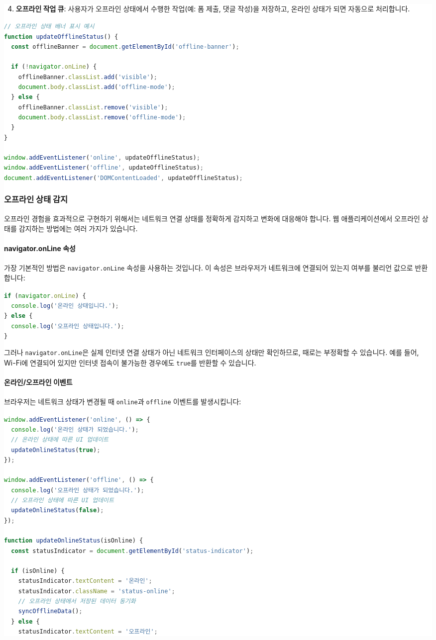 4. **오프라인 작업 큐**: 사용자가 오프라인 상태에서 수행한 작업(예: 폼 제출, 댓글 작성)을 저장하고, 온라인 상태가 되면 자동으로 처리합니다.

```javascript
// 오프라인 상태 배너 표시 예시
function updateOfflineStatus() {
  const offlineBanner = document.getElementById('offline-banner');
  
  if (!navigator.onLine) {
    offlineBanner.classList.add('visible');
    document.body.classList.add('offline-mode');
  } else {
    offlineBanner.classList.remove('visible');
    document.body.classList.remove('offline-mode');
  }
}

window.addEventListener('online', updateOfflineStatus);
window.addEventListener('offline', updateOfflineStatus);
document.addEventListener('DOMContentLoaded', updateOfflineStatus);
```

### 오프라인 상태 감지

오프라인 경험을 효과적으로 구현하기 위해서는 네트워크 연결 상태를 정확하게 감지하고 변화에 대응해야 합니다. 웹 애플리케이션에서 오프라인 상태를 감지하는 방법에는 여러 가지가 있습니다.

#### navigator.onLine 속성

가장 기본적인 방법은 `navigator.onLine` 속성을 사용하는 것입니다. 이 속성은 브라우저가 네트워크에 연결되어 있는지 여부를 불리언 값으로 반환합니다:

```javascript
if (navigator.onLine) {
  console.log('온라인 상태입니다.');
} else {
  console.log('오프라인 상태입니다.');
}
```

그러나 `navigator.onLine`은 실제 인터넷 연결 상태가 아닌 네트워크 인터페이스의 상태만 확인하므로, 때로는 부정확할 수 있습니다. 예를 들어, Wi-Fi에 연결되어 있지만 인터넷 접속이 불가능한 경우에도 `true`를 반환할 수 있습니다.

#### 온라인/오프라인 이벤트

브라우저는 네트워크 상태가 변경될 때 `online`과 `offline` 이벤트를 발생시킵니다:

```javascript
window.addEventListener('online', () => {
  console.log('온라인 상태가 되었습니다.');
  // 온라인 상태에 따른 UI 업데이트
  updateOnlineStatus(true);
});

window.addEventListener('offline', () => {
  console.log('오프라인 상태가 되었습니다.');
  // 오프라인 상태에 따른 UI 업데이트
  updateOnlineStatus(false);
});

function updateOnlineStatus(isOnline) {
  const statusIndicator = document.getElementById('status-indicator');
  
  if (isOnline) {
    statusIndicator.textContent = '온라인';
    statusIndicator.className = 'status-online';
    // 오프라인 상태에서 저장된 데이터 동기화
    syncOfflineData();
  } else {
    statusIndicator.textContent = '오프라인';
```